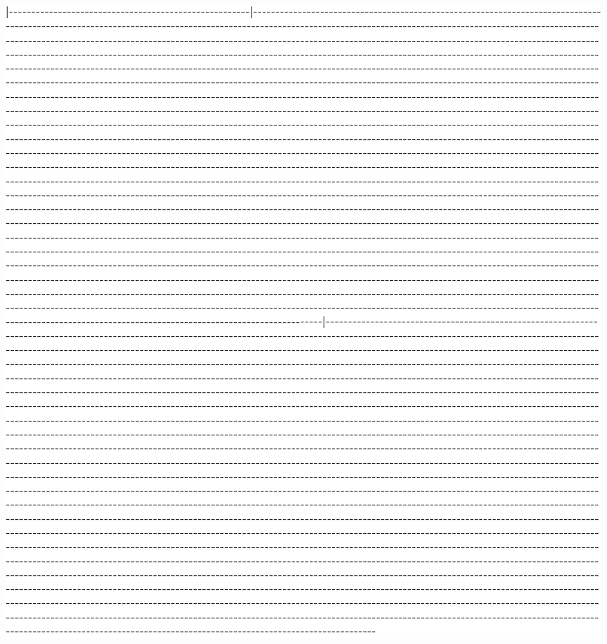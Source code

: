 |------------------------------------------------------|--------------------------------------------------------------------------------------------------------------------------------------------------------------------------------------------------------------------------------------------------------------------------------------------------------------------------------------------------------------------------------------------------------------------------------------------------------------------------------------------------------------------------------------------------------------------------------------------------------------------------------------------------------------------------------------------------------------------------------------------------------------------------------------------------------------------------------------------------------------------------------------------------------------------------------------------------------------------------------------------------------------------------------------------------------------------------------------------------------------------------------------------------------------------------------------------------------------------------------------------------------------------------------------------------------------------------------------------------------------------------------------------------------------------------------------------------------------------------------------------------------------------------------------------------------------------------------------------------------------------------------------------------------------------------------------------------------------------------------------------------------------------------------------------------------------------------------------------------------------------------------------------------------------------------------------------------------------------------------------------------------------------------------------------------------------------------------------------------------------------------------------------------------------------------------------------------------------------------------------------------------------------------------------------------------------------------------------------------------------------------------------------------------------------------------------------------------------------------------------------------------------------------------------------------------------------------------------------------------------------------------------------------------------------------------------------------------------------------------------------------------------------------------------------------------------------------------------------------------------------------------------------------------------------------------------------------------------------------------------------------------------------------------------------------------------|---------------------------------------------------------------------------------------------------------------------------------------------------------------------------------------------------------------------------------------------------------------------------------------------------------------------------------------------------------------------------------------------------------------------------------------------------------------------------------------------------------------------------------------------------------------------------------------------------------------------------------------------------------------------------------------------------------------------------------------------------------------------------------------------------------------------------------------------------------------------------------------------------------------------------------------------------------------------------------------------------------------------------------------------------------------------------------------------------------------------------------------------------------------------------------------------------------------------------------------------------------------------------------------------------------------------------------------------------------------------------------------------------------------------------------------------------------------------------------------------------------------------------------------------------------------------------------------------------------------------------------------------------------------------------------------------------------------------------------------------------------------------------------------------------------------------------------------------------------------------------------------------------------------------------------------------------------------------------------------------------------------------------------------------------------------------------------------------------------------------------------------------------------------------------------------------------------------------------------------------------------------------------------------------------------------------------------------------------------------------------------------------------------------------------------------------------------------------------------------------------------------------------------------------------------------------------------------------------------------------------------------------------------------------------------------------------------------------------------------------------------------------------------------------------------------------------------------------------------------------------------------------------------------------------------------------------------------------------------------------------------------------------------------------------------